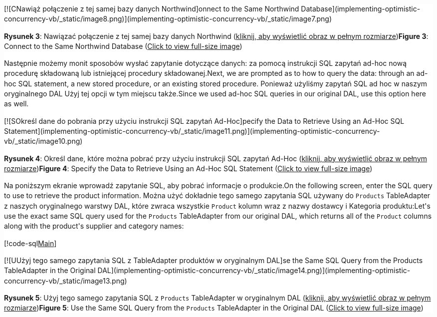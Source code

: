 
[![C<span data-ttu-id="a8f24-165">Nawiąż połączenie z tej samej bazy danych Northwind]</span><span class="sxs-lookup"><span data-stu-id="a8f24-165">onnect to the Same Northwind Database]</span></span>(implementing-optimistic-concurrency-vb/_static/image8.png)](implementing-optimistic-concurrency-vb/_static/image7.png)

<span data-ttu-id="a8f24-166">**Rysunek 3**: Nawiązać połączenie z tej samej bazy danych Northwind ([kliknij, aby wyświetlić obraz w pełnym rozmiarze](implementing-optimistic-concurrency-vb/_static/image9.png))</span><span class="sxs-lookup"><span data-stu-id="a8f24-166">**Figure 3**: Connect to the Same Northwind Database ([Click to view full-size image](implementing-optimistic-concurrency-vb/_static/image9.png))</span></span>


<span data-ttu-id="a8f24-167">Następnie możemy monit sposobów wysłać zapytanie dotyczące danych: za pomocą instrukcji SQL zapytań ad-hoc nową procedurę składowaną lub istniejącej procedury składowanej.</span><span class="sxs-lookup"><span data-stu-id="a8f24-167">Next, we are prompted as to how to query the data: through an ad-hoc SQL statement, a new stored procedure, or an existing stored procedure.</span></span> <span data-ttu-id="a8f24-168">Ponieważ użyliśmy zapytań SQL ad hoc w naszym oryginalnego DAL Użyj tej opcji w tym miejscu także.</span><span class="sxs-lookup"><span data-stu-id="a8f24-168">Since we used ad-hoc SQL queries in our original DAL, use this option here as well.</span></span>


[![S<span data-ttu-id="a8f24-169">Określ dane do pobrania przy użyciu instrukcji SQL zapytań Ad-Hoc]</span><span class="sxs-lookup"><span data-stu-id="a8f24-169">pecify the Data to Retrieve Using an Ad-Hoc SQL Statement]</span></span>(implementing-optimistic-concurrency-vb/_static/image11.png)](implementing-optimistic-concurrency-vb/_static/image10.png)

<span data-ttu-id="a8f24-170">**Rysunek 4**: Określ dane, które można pobrać przy użyciu instrukcji SQL zapytań Ad-Hoc ([kliknij, aby wyświetlić obraz w pełnym rozmiarze](implementing-optimistic-concurrency-vb/_static/image12.png))</span><span class="sxs-lookup"><span data-stu-id="a8f24-170">**Figure 4**: Specify the Data to Retrieve Using an Ad-Hoc SQL Statement ([Click to view full-size image](implementing-optimistic-concurrency-vb/_static/image12.png))</span></span>


<span data-ttu-id="a8f24-171">Na poniższym ekranie wprowadź zapytanie SQL, aby pobrać informacje o produkcie.</span><span class="sxs-lookup"><span data-stu-id="a8f24-171">On the following screen, enter the SQL query to use to retrieve the product information.</span></span> <span data-ttu-id="a8f24-172">Można użyć dokładnie tego samego zapytania SQL używany do `Products` TableAdapter z naszych oryginalnego warstwy DAL, które zwraca wszystkie `Product` kolumn wraz z nazwy dostawcy i Kategoria produktu:</span><span class="sxs-lookup"><span data-stu-id="a8f24-172">Let's use the exact same SQL query used for the `Products` TableAdapter from our original DAL, which returns all of the `Product` columns along with the product's supplier and category names:</span></span>


[!code-sql[Main](implementing-optimistic-concurrency-vb/samples/sample2.sql)]


[![U<span data-ttu-id="a8f24-173">Użyj tego samego zapytania SQL z TableAdapter produktów w oryginalnym DAL]</span><span class="sxs-lookup"><span data-stu-id="a8f24-173">se the Same SQL Query from the Products TableAdapter in the Original DAL]</span></span>(implementing-optimistic-concurrency-vb/_static/image14.png)](implementing-optimistic-concurrency-vb/_static/image13.png)

<span data-ttu-id="a8f24-174">**Rysunek 5**: Użyj tego samego zapytania SQL z `Products` TableAdapter w oryginalnym DAL ([kliknij, aby wyświetlić obraz w pełnym rozmiarze](implementing-optimistic-concurrency-vb/_static/image15.png))</span><span class="sxs-lookup"><span data-stu-id="a8f24-174">**Figure 5**: Use the Same SQL Query from the `Products` TableAdapter in the Original DAL ([Click to view full-size image](implementing-optimistic-concurrency-vb/_static/image15.png))</span></span>
